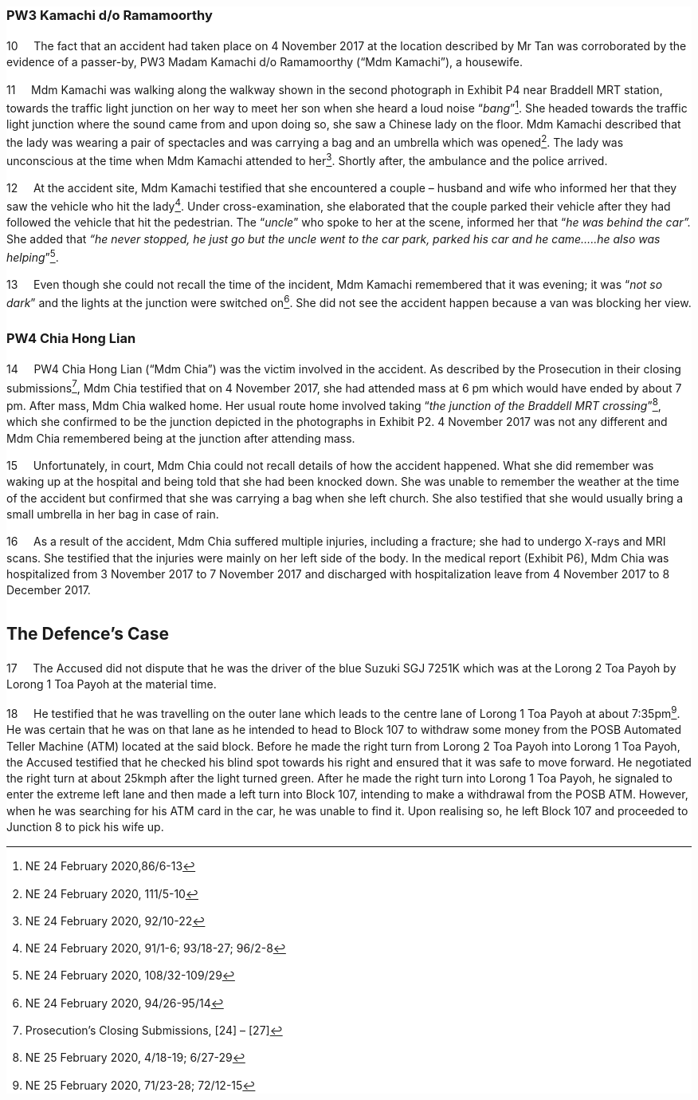 ### PW3 Kamachi d/o Ramamoorthy

10     The fact that an accident had taken place on 4 November 2017 at the location described by Mr Tan was corroborated by the evidence of a passer-by, PW3 Madam Kamachi d/o Ramamoorthy (“Mdm Kamachi”), a housewife.

11     Mdm Kamachi was walking along the walkway shown in the second photograph in Exhibit P4 near Braddell MRT station, towards the traffic light junction on her way to meet her son when she heard a loud noise “_bang_”[^8]. She headed towards the traffic light junction where the sound came from and upon doing so, she saw a Chinese lady on the floor. Mdm Kamachi described that the lady was wearing a pair of spectacles and was carrying a bag and an umbrella which was opened[^9]. The lady was unconscious at the time when Mdm Kamachi attended to her[^10]. Shortly after, the ambulance and the police arrived.

12     At the accident site, Mdm Kamachi testified that she encountered a couple – husband and wife who informed her that they saw the vehicle who hit the lady[^11]. Under cross-examination, she elaborated that the couple parked their vehicle after they had followed the vehicle that hit the pedestrian. The “_uncle_” who spoke to her at the scene, informed her that “_he was behind the car”._ She added that _“he never stopped, he just go but the uncle went to the car park, parked his car and he came…..he also was helping_”[^12].

13     Even though she could not recall the time of the incident, Mdm Kamachi remembered that it was evening; it was “_not so dark_” and the lights at the junction were switched on[^13]. She did not see the accident happen because a van was blocking her view.

### PW4 Chia Hong Lian

14     PW4 Chia Hong Lian (“Mdm Chia”) was the victim involved in the accident. As described by the Prosecution in their closing submissions[^14], Mdm Chia testified that on 4 November 2017, she had attended mass at 6 pm which would have ended by about 7 pm. After mass, Mdm Chia walked home. Her usual route home involved taking “_the junction of the Braddell MRT crossing_”[^15], which she confirmed to be the junction depicted in the photographs in Exhibit P2. 4 November 2017 was not any different and Mdm Chia remembered being at the junction after attending mass.

15     Unfortunately, in court, Mdm Chia could not recall details of how the accident happened. What she did remember was waking up at the hospital and being told that she had been knocked down. She was unable to remember the weather at the time of the accident but confirmed that she was carrying a bag when she left church. She also testified that she would usually bring a small umbrella in her bag in case of rain.

16     As a result of the accident, Mdm Chia suffered multiple injuries, including a fracture; she had to undergo X-rays and MRI scans. She testified that the injuries were mainly on her left side of the body. In the medical report (Exhibit P6), Mdm Chia was hospitalized from 3 November 2017 to 7 November 2017 and discharged with hospitalization leave from 4 November 2017 to 8 December 2017.

## The Defence’s Case

17     The Accused did not dispute that he was the driver of the blue Suzuki SGJ 7251K which was at the Lorong 2 Toa Payoh by Lorong 1 Toa Payoh at the material time.

18     He testified that he was travelling on the outer lane which leads to the centre lane of Lorong 1 Toa Payoh at about 7:35pm[^16]. He was certain that he was on that lane as he intended to head to Block 107 to withdraw some money from the POSB Automated Teller Machine (ATM) located at the said block. Before he made the right turn from Lorong 2 Toa Payoh into Lorong 1 Toa Payoh, the Accused testified that he checked his blind spot towards his right and ensured that it was safe to move forward. He negotiated the right turn at about 25kmph after the light turned green. After he made the right turn into Lorong 1 Toa Payoh, he signaled to enter the extreme left lane and then made a left turn into Block 107, intending to make a withdrawal from the POSB ATM. However, when he was searching for his ATM card in the car, he was unable to find it. Upon realising so, he left Block 107 and proceeded to Junction 8 to pick his wife up.


[^1]: Prosecution’s Closing Submissions, \[1\]
[^2]: Prosecution’s Closing Submissions, \[6\]
[^3]: NE 24 February 2020, 32/28-33/3
[^4]: NE 24 February 2020, 34/18-22
[^5]: NE 24 February 2020, 36/2-4
[^6]: NE 24 February 2020, 35/25-31
[^7]: Exhibit P3, Photographs of carpark
[^8]: NE 24 February 2020,86/6-13
[^9]: NE 24 February 2020, 111/5-10
[^10]: NE 24 February 2020, 92/10-22
[^11]: NE 24 February 2020, 91/1-6; 93/18-27; 96/2-8
[^12]: NE 24 February 2020, 108/32-109/29
[^13]: NE 24 February 2020, 94/26-95/14
[^14]: Prosecution’s Closing Submissions, \[24\] – \[27\]
[^15]: NE 25 February 2020, 4/18-19; 6/27-29
[^16]: NE 25 February 2020, 71/23-28; 72/12-15
[^17]: NE 25 February 2020, 87/6-8
[^18]: NE 25 February 2020, 87/26-29
[^19]: NE 25 February 2020, 84/6-10
[^20]: NE 25 February 2020, 85/20-25
[^21]: Prosecution’s Closing Submissions, \[51\]
[^22]: NE 25 February 2020, 5/11-14; 7/2-4; 13/28-14/4
[^23]: Defence’s Closing Submissions, pg 29
[^24]: NE 24 February 2020, 37/10-13; 74/20-21
[^25]: NE 24 February 2020, 78/9-31; 80/1-2
[^26]: NE 24 February 2020, 74/26-75/19; 79/28-80/2;
[^27]: NE 24 February 2020, 13/8-14
[^28]: Defence’s Closing Submissions, \[81\]-\[83\]
[^29]: NE 24 February 2020, 45/16-22; 46/3-5; 47/7-12; 47/18-22
[^30]: NE 24 February 2020, 46/15-22
[^31]: NE 25 February 2020, 47/13-15
[^32]: Defence’s Closing Submission, \[84\]- \[88\]
[^33]: Defence’s Closing Submissions, \[89\]-\[97\]
[^34]: NE 24 February 2020, 36/19-20
[^35]: NE 24 February 2020, 91/1-11
[^36]: NE 24 February 2020, 93/18-27; 94/5-9
[^37]: NE 24 February 2020, 52/8-21
[^38]: Prosecution’s Reply Submissions, \[25\]
[^39]: N 24 February 2020, 56/6-57/1
[^40]: NE 24 February 2020, 52/22-54/14
[^41]: Defence’s Closing Submissions, \[104\]-\[107\]
[^42]: NE 25 February 2020, 85/20-86/9
[^43]: NE 24 February 2020, 42/3-4
[^44]: NE 24 February 2020, 41/8-11
[^45]: NE 25 February 2020, 101/12-14
[^46]: NE 25 February 2020, 4/27-5/2
[^47]: NE 24 February 2020, 86/9-10
[^48]: NE 25 February 2020, 83/28-84/5
[^49]: NE 24 February 2020, 79/31-32
[^50]: NE 25 February 2020, 65/3-9
[^51]: NE 24 February 2020, 77/4-79/2
[^52]: NE 25 February 2020, 41/32-42/22
[^53]: NE 25 February 2020, 102/14-17
[^54]: NE 25 February 2020, 99/31-32
[^55]: NE 25 February 2020, 100/3-5